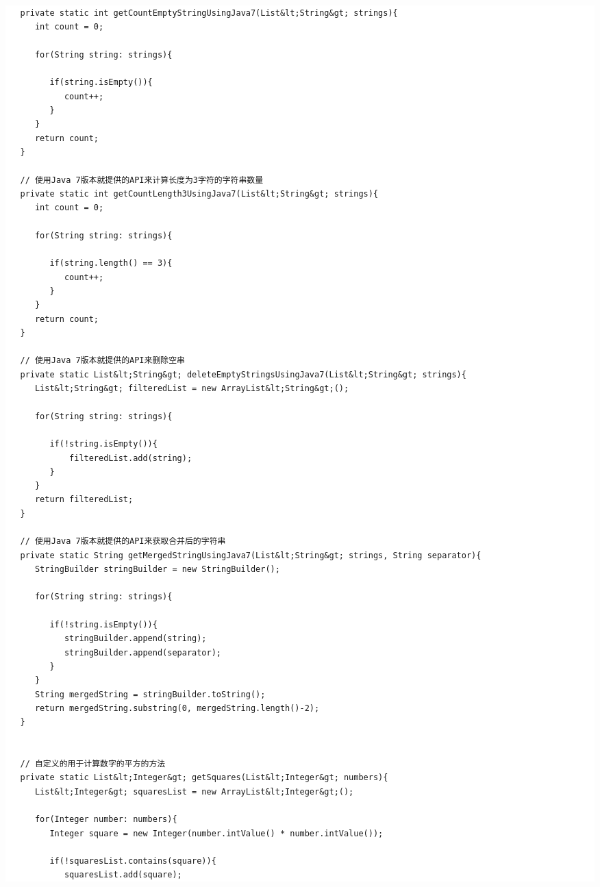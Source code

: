 ```
   private static int getCountEmptyStringUsingJava7(List&lt;String&gt; strings){
      int count = 0;
		
      for(String string: strings){
		
         if(string.isEmpty()){
            count++;
         }
      }
      return count;
   }
	
   // 使用Java 7版本就提供的API来计算长度为3字符的字符串数量
   private static int getCountLength3UsingJava7(List&lt;String&gt; strings){
      int count = 0;
		
      for(String string: strings){
		
         if(string.length() == 3){
            count++;
         }
      }
      return count;
   }
	
   // 使用Java 7版本就提供的API来删除空串
   private static List&lt;String&gt; deleteEmptyStringsUsingJava7(List&lt;String&gt; strings){
      List&lt;String&gt; filteredList = new ArrayList&lt;String&gt;();
		
      for(String string: strings){
		
         if(!string.isEmpty()){
             filteredList.add(string);
         }
      }
      return filteredList;
   }
	
   // 使用Java 7版本就提供的API来获取合并后的字符串
   private static String getMergedStringUsingJava7(List&lt;String&gt; strings, String separator){
      StringBuilder stringBuilder = new StringBuilder();
		
      for(String string: strings){
		
         if(!string.isEmpty()){
            stringBuilder.append(string);
            stringBuilder.append(separator);
         }
      }
      String mergedString = stringBuilder.toString();
      return mergedString.substring(0, mergedString.length()-2);
   }
	

   // 自定义的用于计算数字的平方的方法
   private static List&lt;Integer&gt; getSquares(List&lt;Integer&gt; numbers){
      List&lt;Integer&gt; squaresList = new ArrayList&lt;Integer&gt;();
		
      for(Integer number: numbers){
         Integer square = new Integer(number.intValue() * number.intValue());
			
         if(!squaresList.contains(square)){
            squaresList.add(square);
```